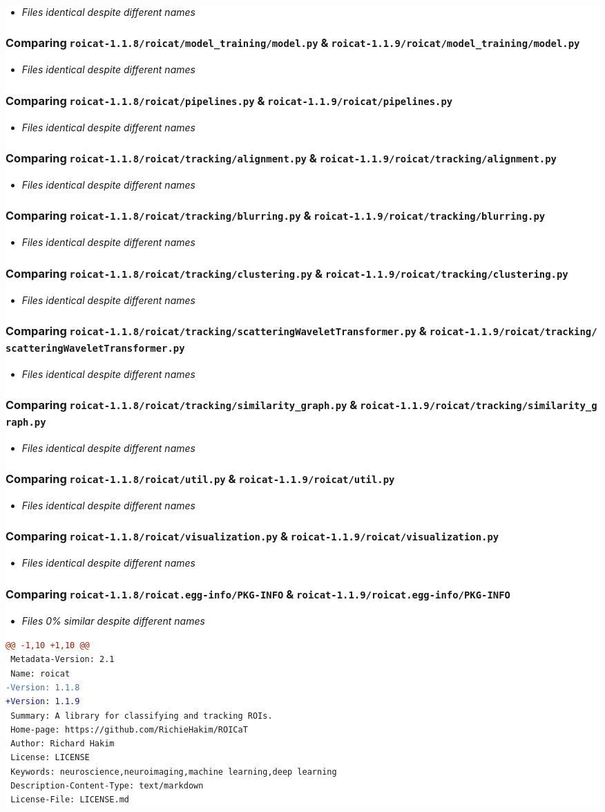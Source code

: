  * *Files identical despite different names*

### Comparing `roicat-1.1.8/roicat/model_training/model.py` & `roicat-1.1.9/roicat/model_training/model.py`

 * *Files identical despite different names*

### Comparing `roicat-1.1.8/roicat/pipelines.py` & `roicat-1.1.9/roicat/pipelines.py`

 * *Files identical despite different names*

### Comparing `roicat-1.1.8/roicat/tracking/alignment.py` & `roicat-1.1.9/roicat/tracking/alignment.py`

 * *Files identical despite different names*

### Comparing `roicat-1.1.8/roicat/tracking/blurring.py` & `roicat-1.1.9/roicat/tracking/blurring.py`

 * *Files identical despite different names*

### Comparing `roicat-1.1.8/roicat/tracking/clustering.py` & `roicat-1.1.9/roicat/tracking/clustering.py`

 * *Files identical despite different names*

### Comparing `roicat-1.1.8/roicat/tracking/scatteringWaveletTransformer.py` & `roicat-1.1.9/roicat/tracking/scatteringWaveletTransformer.py`

 * *Files identical despite different names*

### Comparing `roicat-1.1.8/roicat/tracking/similarity_graph.py` & `roicat-1.1.9/roicat/tracking/similarity_graph.py`

 * *Files identical despite different names*

### Comparing `roicat-1.1.8/roicat/util.py` & `roicat-1.1.9/roicat/util.py`

 * *Files identical despite different names*

### Comparing `roicat-1.1.8/roicat/visualization.py` & `roicat-1.1.9/roicat/visualization.py`

 * *Files identical despite different names*

### Comparing `roicat-1.1.8/roicat.egg-info/PKG-INFO` & `roicat-1.1.9/roicat.egg-info/PKG-INFO`

 * *Files 0% similar despite different names*

```diff
@@ -1,10 +1,10 @@
 Metadata-Version: 2.1
 Name: roicat
-Version: 1.1.8
+Version: 1.1.9
 Summary: A library for classifying and tracking ROIs.
 Home-page: https://github.com/RichieHakim/ROICaT
 Author: Richard Hakim
 License: LICENSE
 Keywords: neuroscience,neuroimaging,machine learning,deep learning
 Description-Content-Type: text/markdown
 License-File: LICENSE.md
```